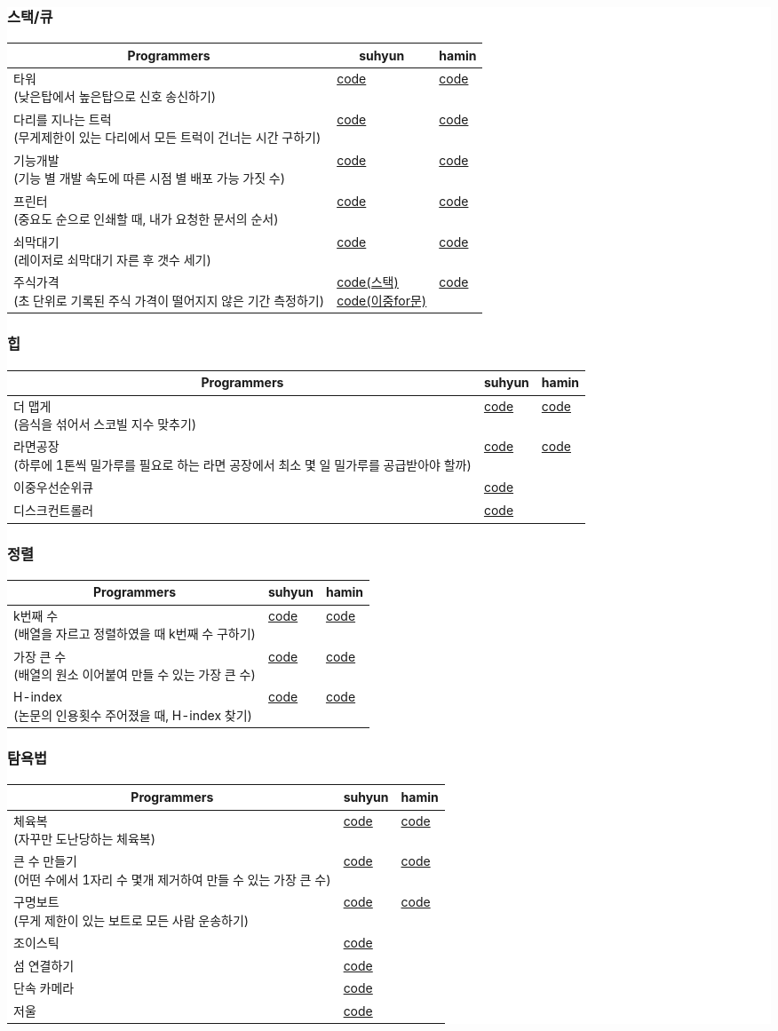 ### 스택/큐
Programmers| suhyun | hamin |
-|-|-
타워 <br> (낮은탑에서 높은탑으로 신호 송신하기)| [code](https://github.com/suhyun1/algorithm-study/blob/master/suhyun/stack_tower.cpp) | [code](https://github.com/suhyun1/algorithm-study/blob/master/hamin/Stack%26Queue/Tower.cpp)
다리를 지나는 트럭<br>(무게제한이 있는 다리에서 모든 트럭이 건너는 시간 구하기) | [code](suhyun/queue_truckOnBridge.cpp) | [code](hamin/Stack%26Queue/trucksPassingByBridge.cpp)
기능개발 <br/> (기능 별 개발 속도에 따른 시점 별 배포 가능 가짓 수)| [code](https://github.com/suhyun1/algorithm-study/blob/master/suhyun/queue_deploymentRule.cpp)|[code](https://github.com/suhyun1/algorithm-study/blob/master/hamin/Stack%26Queue/FunctionDevelopment.cpp)
프린터<br/>(중요도 순으로 인쇄할 때, 내가 요청한 문서의 순서) |[code](https://github.com/suhyun1/algorithm-study/blob/master/suhyun/queue_print_priority.cpp)|[code](https://github.com/suhyun1/algorithm-study/blob/master/hamin/Stack%26Queue/Printer.cpp)
쇠막대기<br>(레이저로 쇠막대기 자른 후 갯수 세기)|[code](suhyun/stack_iron_rod.cpp)|[code](https://github.com/suhyun1/algorithm-study/blob/master/hamin/Stack%26Queue/Iron_Stick.cpp)|
주식가격 <br>(초 단위로 기록된 주식 가격이 떨어지지 않은 기간 측정하기) | [code(스택)](suhyun/stack_stockPrice.cpp)  <br/> [code(이중for문)](suhyun/stack_stockPrice_2ndSolution.cpp)  | [code](hamin/Stack%26Queue/stockPrice.cpp)

### 힙
Programmers| suhyun | hamin |
-|-|-
더 맵게<br/>(음식을 섞어서 스코빌 지수 맞추기)|[code](https://github.com/suhyun1/algorithm-study/blob/master/suhyun/heap_scoville.cpp)|[code](https://github.com/suhyun1/algorithm-study/blob/master/hamin/Heap/Scoville.cpp)|
라면공장<br>(하루에 1톤씩 밀가루를 필요로 하는 라면 공장에서 최소 몇 일 밀가루를 공급받아야 할까)|[code](suhyun/heap_ramen_factory.cpp)|[code](https://github.com/suhyun1/algorithm-study/tree/master/hamin/Heap)
이중우선순위큐 | [code](suhyun/heap_doublePrioirtyQueue.cpp) |
디스크컨트롤러 | [code](suhyun/heap_diskController.cpp) |

### 정렬
Programmers| suhyun | hamin
-|-|-
k번째 수 <br>(배열을 자르고 정렬하였을 때 k번째 수 구하기)| [code](https://github.com/suhyun1/algorithm-study/blob/suhyun/suhyun/sort_01.cpp) | [code](https://github.com/suhyun1/algorithm-study/tree/master/hamin/Sort)
가장 큰 수 <br/>(배열의 원소 이어붙여 만들 수 있는 가장 큰 수) | [code](https://github.com/suhyun1/algorithm-study/blob/master/suhyun/sort_biggest_number.cpp) |[code](https://github.com/suhyun1/algorithm-study/blob/master/hamin/Sort/Biggest_Number.cpp)
H-index<br/>(논문의 인용횟수 주어졌을 때, H-index 찾기)  |[code](suhyun/sort_H_index.cpp)|[code](hamin/Sort/h-index.cpp)


### 탐욕법
Programmers| suhyun | hamin |
-|-|-
체육복 <br> (자꾸만 도난당하는 체육복)|[code](https://github.com/suhyun1/algorithm-study/blob/master/suhyun/greedy_sportswear.cpp)|[code](https://github.com/suhyun1/algorithm-study/blob/master/hamin/Greedy/Workout_Clothes.cpp)
큰 수 만들기<br/>(어떤 수에서 1자리 수 몇개 제거하여 만들 수 있는 가장 큰 수) |[code](https://github.com/suhyun1/algorithm-study/blob/master/suhyun/greedy_makeBiggestNumber.cpp)|[code](https://github.com/suhyun1/algorithm-study/blob/master/hamin/Greedy/Making_Big_Number.cpp)
구명보트<br>(무게 제한이 있는 보트로 모든 사람 운송하기)|[code](suhyun/greedy_lifeboat.cpp)|[code](https://github.com/suhyun1/algorithm-study/blob/master/hamin/Greedy/Rescue_Boat.cpp)
조이스틱 | [code](suhyun/greedy_joystick.cpp) |
섬 연결하기 | [code](suhyun/greedy_connectIslands.cpp) |
단속 카메라 | [code](suhyun/greedy_policeCamera.cpp) |
저울 | [code](suhyun/greedy_scale.cpp) |
